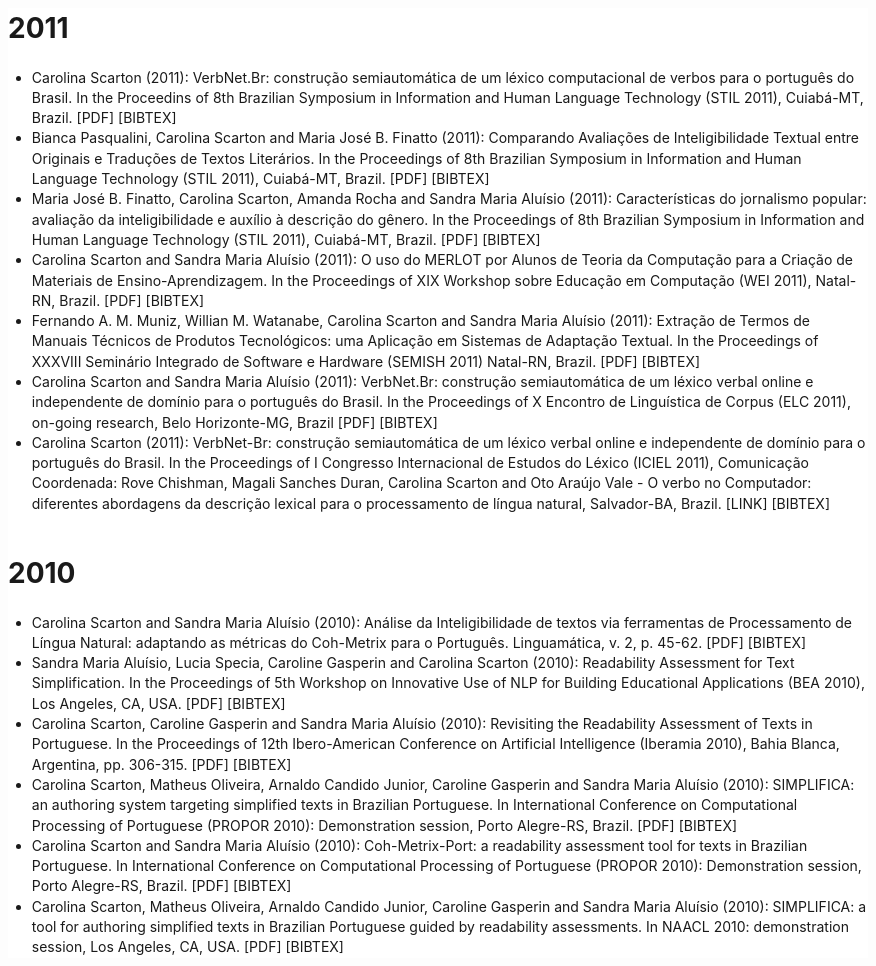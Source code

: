 # 2011
- Carolina Scarton (2011): VerbNet.Br: construção semiautomática de um léxico computacional de verbos para o português do Brasil. In the Proceedins of 8th Brazilian Symposium in Information and Human Language Technology (STIL 2011), Cuiabá-MT, Brazil. [PDF] [BIBTEX]
- Bianca Pasqualini, Carolina Scarton and Maria José B. Finatto (2011): Comparando Avaliações de Inteligibilidade Textual entre Originais e Traduções de Textos Literários. In the Proceedings of 8th Brazilian Symposium in Information and Human Language Technology (STIL 2011), Cuiabá-MT, Brazil. [PDF] [BIBTEX]
- Maria José B. Finatto, Carolina Scarton, Amanda Rocha and Sandra Maria Aluísio (2011): Características do jornalismo popular: avaliação da inteligibilidade e auxílio à descrição do gênero. In the Proceedings of 8th Brazilian Symposium in Information and Human Language Technology (STIL 2011), Cuiabá-MT, Brazil. [PDF] [BIBTEX]
- Carolina Scarton and Sandra Maria Aluísio (2011): O uso do MERLOT por Alunos de Teoria da Computação para a Criação de Materiais de Ensino-Aprendizagem. In the Proceedings of XIX Workshop sobre Educação em Computação (WEI 2011), Natal-RN, Brazil. [PDF] [BIBTEX]
- Fernando A. M. Muniz, Willian M. Watanabe, Carolina Scarton and Sandra Maria Aluísio (2011): Extração de Termos de Manuais Técnicos de Produtos Tecnológicos: uma Aplicação em Sistemas de Adaptação Textual. In the Proceedings of XXXVIII Seminário Integrado de Software e Hardware (SEMISH 2011) Natal-RN, Brazil. [PDF] [BIBTEX]
- Carolina Scarton and Sandra Maria Aluísio (2011): VerbNet.Br: construção semiautomática de um léxico verbal online e independente de domínio para o português do Brasil. In the Proceedings of X Encontro de Linguística de Corpus (ELC 2011), on-going research, Belo Horizonte-MG, Brazil [PDF] [BIBTEX]
- Carolina Scarton (2011): VerbNet-Br: construção semiautomática de um léxico verbal online e independente de domínio para o português do Brasil. In the Proceedings of I Congresso Internacional de Estudos do Léxico (ICIEL 2011), Comunicação Coordenada: Rove Chishman, Magali Sanches Duran, Carolina Scarton and Oto Araújo Vale - O verbo no Computador: diferentes abordagens da descrição lexical para o processamento de língua natural, Salvador-BA, Brazil. [LINK] [BIBTEX]

# 2010
- Carolina Scarton and Sandra Maria Aluísio (2010): Análise da Inteligibilidade de textos via ferramentas de Processamento de Língua Natural: adaptando as métricas do Coh-Metrix para o Português. Linguamática, v. 2, p. 45-62. [PDF] [BIBTEX]
- Sandra Maria Aluísio, Lucia Specia, Caroline Gasperin and Carolina Scarton (2010): Readability Assessment for Text Simplification. In the Proceedings of 5th Workshop on Innovative Use of NLP for Building Educational Applications (BEA 2010), Los Angeles, CA, USA. [PDF] [BIBTEX]
- Carolina Scarton, Caroline Gasperin and Sandra Maria Aluísio (2010): Revisiting the Readability Assessment of Texts in Portuguese. In the Proceedings of 12th Ibero-American Conference on Artificial Intelligence (Iberamia 2010), Bahia Blanca, Argentina, pp. 306-315. [PDF] [BIBTEX]
- Carolina Scarton, Matheus Oliveira, Arnaldo Candido Junior, Caroline Gasperin and Sandra Maria Aluísio (2010): SIMPLIFICA: an authoring system targeting simplified texts in Brazilian Portuguese. In International Conference on Computational Processing of Portuguese (PROPOR 2010): Demonstration session, Porto Alegre-RS, Brazil. [PDF] [BIBTEX]
- Carolina Scarton and Sandra Maria Aluísio (2010): Coh-Metrix-Port: a readability assessment tool for texts in Brazilian Portuguese. In International Conference on Computational Processing of Portuguese (PROPOR 2010): Demonstration session, Porto Alegre-RS, Brazil. [PDF] [BIBTEX]
- Carolina Scarton, Matheus Oliveira, Arnaldo Candido Junior, Caroline Gasperin and Sandra Maria Aluísio (2010): SIMPLIFICA: a tool for authoring simplified texts in Brazilian Portuguese guided by readability assessments. In NAACL 2010: demonstration session, Los Angeles, CA, USA. [PDF] [BIBTEX]
